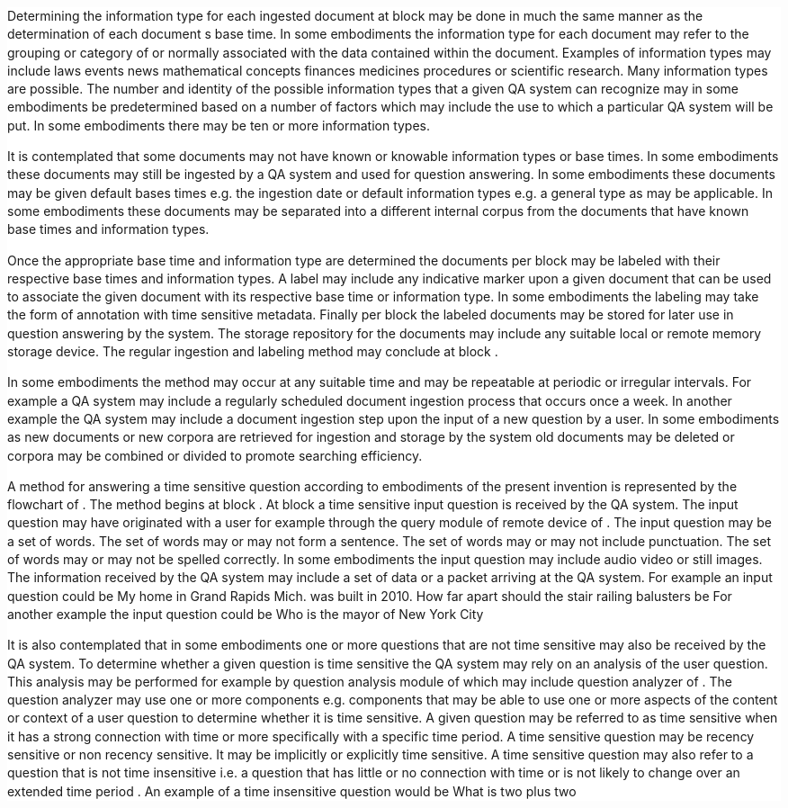 Determining the information type for each ingested document at block may be done in much the same manner as the determination of each document s base time. In some embodiments the information type for each document may refer to the grouping or category of or normally associated with the data contained within the document. Examples of information types may include laws events news mathematical concepts finances medicines procedures or scientific research. Many information types are possible. The number and identity of the possible information types that a given QA system can recognize may in some embodiments be predetermined based on a number of factors which may include the use to which a particular QA system will be put. In some embodiments there may be ten or more information types.

It is contemplated that some documents may not have known or knowable information types or base times. In some embodiments these documents may still be ingested by a QA system and used for question answering. In some embodiments these documents may be given default bases times e.g. the ingestion date or default information types e.g. a general type as may be applicable. In some embodiments these documents may be separated into a different internal corpus from the documents that have known base times and information types.

Once the appropriate base time and information type are determined the documents per block may be labeled with their respective base times and information types. A label may include any indicative marker upon a given document that can be used to associate the given document with its respective base time or information type. In some embodiments the labeling may take the form of annotation with time sensitive metadata. Finally per block the labeled documents may be stored for later use in question answering by the system. The storage repository for the documents may include any suitable local or remote memory storage device. The regular ingestion and labeling method may conclude at block .

In some embodiments the method may occur at any suitable time and may be repeatable at periodic or irregular intervals. For example a QA system may include a regularly scheduled document ingestion process that occurs once a week. In another example the QA system may include a document ingestion step upon the input of a new question by a user. In some embodiments as new documents or new corpora are retrieved for ingestion and storage by the system old documents may be deleted or corpora may be combined or divided to promote searching efficiency.

A method for answering a time sensitive question according to embodiments of the present invention is represented by the flowchart of . The method begins at block . At block a time sensitive input question is received by the QA system. The input question may have originated with a user for example through the query module of remote device of . The input question may be a set of words. The set of words may or may not form a sentence. The set of words may or may not include punctuation. The set of words may or may not be spelled correctly. In some embodiments the input question may include audio video or still images. The information received by the QA system may include a set of data or a packet arriving at the QA system. For example an input question could be My home in Grand Rapids Mich. was built in 2010. How far apart should the stair railing balusters be For another example the input question could be Who is the mayor of New York City 

It is also contemplated that in some embodiments one or more questions that are not time sensitive may also be received by the QA system. To determine whether a given question is time sensitive the QA system may rely on an analysis of the user question. This analysis may be performed for example by question analysis module of which may include question analyzer of . The question analyzer may use one or more components e.g. components that may be able to use one or more aspects of the content or context of a user question to determine whether it is time sensitive. A given question may be referred to as time sensitive when it has a strong connection with time or more specifically with a specific time period. A time sensitive question may be recency sensitive or non recency sensitive. It may be implicitly or explicitly time sensitive. A time sensitive question may also refer to a question that is not time insensitive i.e. a question that has little or no connection with time or is not likely to change over an extended time period . An example of a time insensitive question would be What is two plus two 
